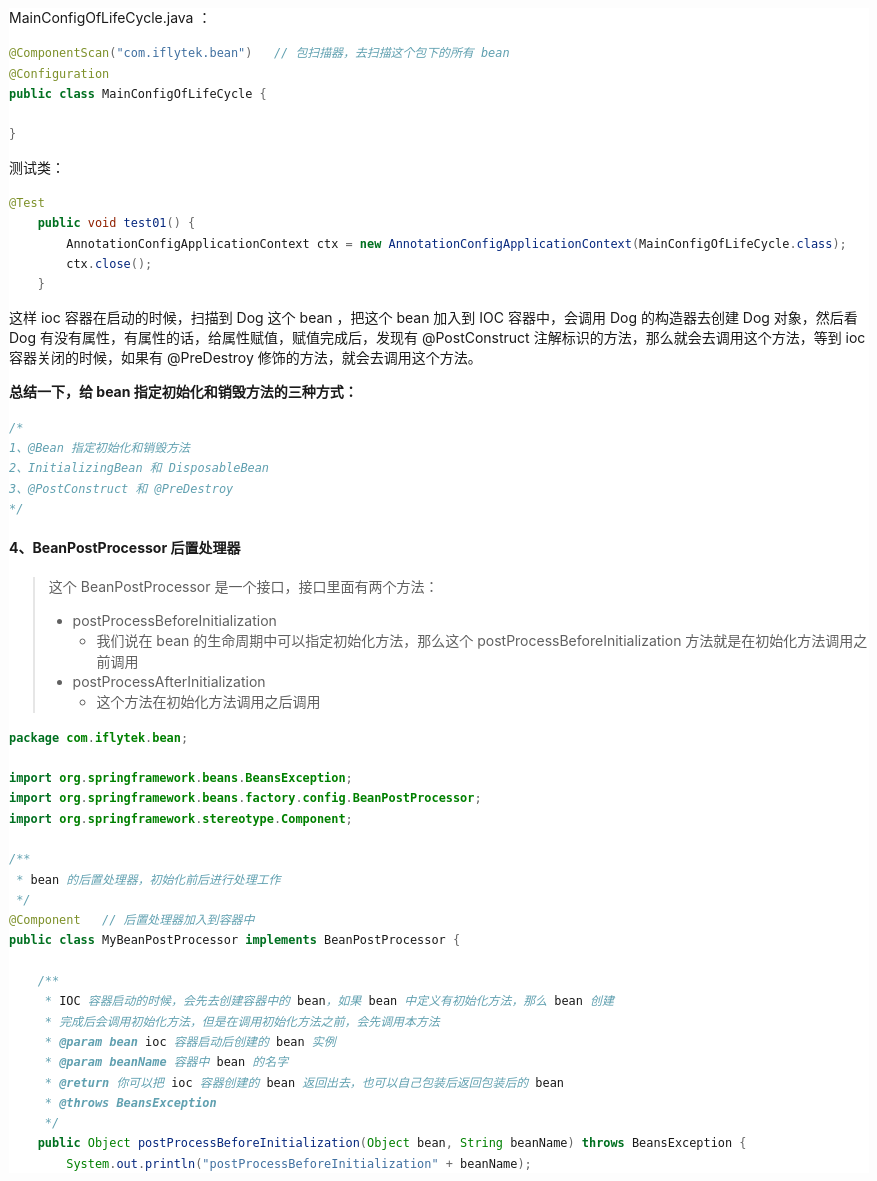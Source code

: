 MainConfigOfLifeCycle.java ：

```java
@ComponentScan("com.iflytek.bean")   // 包扫描器，去扫描这个包下的所有 bean 
@Configuration
public class MainConfigOfLifeCycle {

}
```

测试类：

```java
@Test
    public void test01() {
        AnnotationConfigApplicationContext ctx = new AnnotationConfigApplicationContext(MainConfigOfLifeCycle.class);
        ctx.close();
    }
```

这样 ioc 容器在启动的时候，扫描到 Dog 这个 bean ，把这个 bean 加入到 IOC 容器中，会调用  Dog 的构造器去创建 Dog 对象，然后看 Dog 有没有属性，有属性的话，给属性赋值，赋值完成后，发现有 @PostConstruct 注解标识的方法，那么就会去调用这个方法，等到 ioc 容器关闭的时候，如果有 @PreDestroy 修饰的方法，就会去调用这个方法。

**总结一下，给 bean 指定初始化和销毁方法的三种方式：**

```java
/*
1、@Bean 指定初始化和销毁方法
2、InitializingBean 和 DisposableBean
3、@PostConstruct 和 @PreDestroy
*/
```



#### 4、BeanPostProcessor 后置处理器

> 这个 BeanPostProcessor 是一个接口，接口里面有两个方法：
>
> - postProcessBeforeInitialization
>   - 我们说在 bean 的生命周期中可以指定初始化方法，那么这个 postProcessBeforeInitialization 方法就是在初始化方法调用之前调用
> - postProcessAfterInitialization
>   - 这个方法在初始化方法调用之后调用

```java
package com.iflytek.bean;

import org.springframework.beans.BeansException;
import org.springframework.beans.factory.config.BeanPostProcessor;
import org.springframework.stereotype.Component;

/**
 * bean 的后置处理器，初始化前后进行处理工作
 */
@Component   // 后置处理器加入到容器中
public class MyBeanPostProcessor implements BeanPostProcessor {

    /**
     * IOC 容器启动的时候，会先去创建容器中的 bean，如果 bean 中定义有初始化方法，那么 bean 创建
     * 完成后会调用初始化方法，但是在调用初始化方法之前，会先调用本方法
     * @param bean ioc 容器启动后创建的 bean 实例
     * @param beanName 容器中 bean 的名字
     * @return 你可以把 ioc 容器创建的 bean 返回出去，也可以自己包装后返回包装后的 bean
     * @throws BeansException
     */
    public Object postProcessBeforeInitialization(Object bean, String beanName) throws BeansException {
        System.out.println("postProcessBeforeInitialization" + beanName);
```